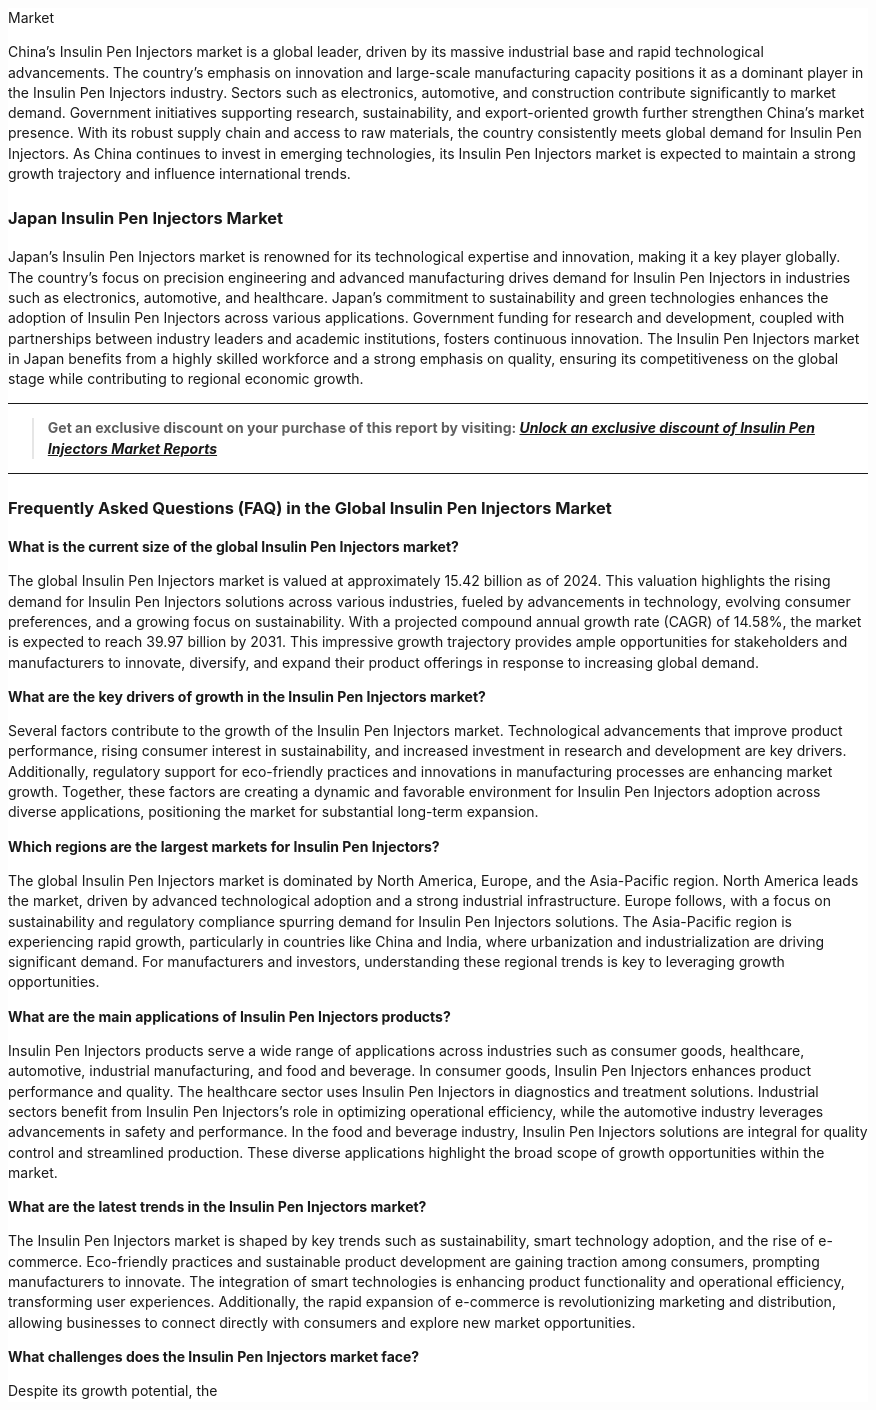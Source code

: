 Market</h3><p>China&rsquo;s Insulin Pen Injectors market is a global leader, driven by its massive industrial base and rapid technological advancements. The country&rsquo;s emphasis on innovation and large-scale manufacturing capacity positions it as a dominant player in the Insulin Pen Injectors industry. Sectors such as electronics, automotive, and construction contribute significantly to market demand. Government initiatives supporting research, sustainability, and export-oriented growth further strengthen China&rsquo;s market presence. With its robust supply chain and access to raw materials, the country consistently meets global demand for Insulin Pen Injectors. As China continues to invest in emerging technologies, its Insulin Pen Injectors market is expected to maintain a strong growth trajectory and influence international trends.</p><h3>Japan Insulin Pen Injectors Market</h3><p>Japan&rsquo;s Insulin Pen Injectors market is renowned for its technological expertise and innovation, making it a key player globally. The country&rsquo;s focus on precision engineering and advanced manufacturing drives demand for Insulin Pen Injectors in industries such as electronics, automotive, and healthcare. Japan&rsquo;s commitment to sustainability and green technologies enhances the adoption of Insulin Pen Injectors across various applications. Government funding for research and development, coupled with partnerships between industry leaders and academic institutions, fosters continuous innovation. The Insulin Pen Injectors market in Japan benefits from a highly skilled workforce and a strong emphasis on quality, ensuring its competitiveness on the global stage while contributing to regional economic growth.</p><hr /><blockquote><p><strong>Get an exclusive discount on your purchase of this report by visiting: <em><a href="://marketresearchpulse.com/ask-for-discount/145107?utm_source=Github&amp;utm_medium=029">Unlock an exclusive discount of Insulin Pen Injectors Market Reports</a></em>&nbsp;</strong></p></blockquote><hr /><h3>Frequently Asked Questions (FAQ) in the Global Insulin Pen Injectors Market</h3><p><strong>What is the current size of the global Insulin Pen Injectors market?</strong></p><p>The global Insulin Pen Injectors market is valued at approximately 15.42 billion as of 2024. This valuation highlights the rising demand for Insulin Pen Injectors solutions across various industries, fueled by advancements in technology, evolving consumer preferences, and a growing focus on sustainability. With a projected compound annual growth rate (CAGR) of 14.58%, the market is expected to reach 39.97 billion by 2031. This impressive growth trajectory provides ample opportunities for stakeholders and manufacturers to innovate, diversify, and expand their product offerings in response to increasing global demand.</p><p><strong>What are the key drivers of growth in the Insulin Pen Injectors market?</strong></p><p>Several factors contribute to the growth of the Insulin Pen Injectors market. Technological advancements that improve product performance, rising consumer interest in sustainability, and increased investment in research and development are key drivers. Additionally, regulatory support for eco-friendly practices and innovations in manufacturing processes are enhancing market growth. Together, these factors are creating a dynamic and favorable environment for Insulin Pen Injectors adoption across diverse applications, positioning the market for substantial long-term expansion.</p><p><strong>Which regions are the largest markets for Insulin Pen Injectors?</strong></p><p>The global Insulin Pen Injectors market is dominated by North America, Europe, and the Asia-Pacific region. North America leads the market, driven by advanced technological adoption and a strong industrial infrastructure. Europe follows, with a focus on sustainability and regulatory compliance spurring demand for Insulin Pen Injectors solutions. The Asia-Pacific region is experiencing rapid growth, particularly in countries like China and India, where urbanization and industrialization are driving significant demand. For manufacturers and investors, understanding these regional trends is key to leveraging growth opportunities.</p><p><strong>What are the main applications of Insulin Pen Injectors products?</strong></p><p>Insulin Pen Injectors products serve a wide range of applications across industries such as consumer goods, healthcare, automotive, industrial manufacturing, and food and beverage. In consumer goods, Insulin Pen Injectors enhances product performance and quality. The healthcare sector uses Insulin Pen Injectors in diagnostics and treatment solutions. Industrial sectors benefit from Insulin Pen Injectors&rsquo;s role in optimizing operational efficiency, while the automotive industry leverages advancements in safety and performance. In the food and beverage industry, Insulin Pen Injectors solutions are integral for quality control and streamlined production. These diverse applications highlight the broad scope of growth opportunities within the market.</p><p><strong>What are the latest trends in the Insulin Pen Injectors market?</strong></p><p>The Insulin Pen Injectors market is shaped by key trends such as sustainability, smart technology adoption, and the rise of e-commerce. Eco-friendly practices and sustainable product development are gaining traction among consumers, prompting manufacturers to innovate. The integration of smart technologies is enhancing product functionality and operational efficiency, transforming user experiences. Additionally, the rapid expansion of e-commerce is revolutionizing marketing and distribution, allowing businesses to connect directly with consumers and explore new market opportunities.</p><p><strong>What challenges does the Insulin Pen Injectors market face?</strong></p><p>Despite its growth potential, the